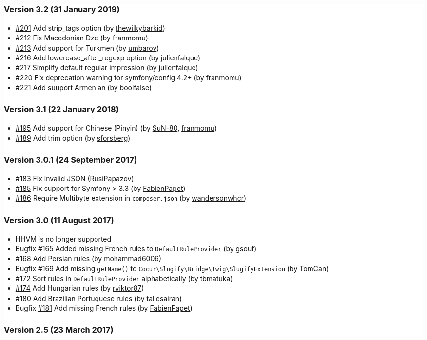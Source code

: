 ### Version 3.2 (31 January 2019)

- [#201](https://github.com/cocur/slugify/pull/201) Add strip_tags option (by [thewilkybarkid](https://github.com/thewilkybarkid))
- [#212](https://github.com/cocur/slugify/pull/212) Fix Macedonian Dze (by [franmomu](https://github.com/franmomu))
- [#213](https://github.com/cocur/slugify/pull/213) Add support for Turkmen (by [umbarov](https://github.com/umbarov))
- [#216](https://github.com/cocur/slugify/pull/216) Add lowercase_after_regexp option (by [julienfalque](https://github.com/julienfalque))
-   [#217](https://github.com/cocur/slugify/pull/217) Simplify default regular impression (by [julienfalque](https://github.com/julienfalque))
-   [#220](https://github.com/cocur/slugify/pull/220) Fix deprecation warning for symfony/config 4.2+ (by [franmomu](https://github.com/franmomu))
-   [#221](https://github.com/cocur/slugify/pull/221) Add suuport Armenian (by [boolfalse](https://github.com/boolfalse))

### Version 3.1 (22 January 2018)

-   [#195](https://github.com/cocur/slugify/pull/195) Add support for Chinese (Pinyin) (by [SuN-80](https://github.com/SuN-80), [franmomu](https://github.com/franmomu))
-   [#189](https://github.com/cocur/slugify/pull/189) Add trim option (by [sforsberg](https://github.com/sforsberg))

### Version 3.0.1 (24 September 2017)

-   [#183](https://github.com/cocur/slugify/pull/183) Fix invalid JSON ([RusiPapazov](https://github.com/RusiPapazov))
-   [#185](https://github.com/cocur/slugify/pull/185) Fix support for Symfony > 3.3 (by [FabienPapet](https://github.com/FabienPapet))
-   [#186](https://github.com/cocur/slugify/pull/186) Require Multibyte extension in `composer.json` (by [wandersonwhcr](https://github.com/wandersonwhcr))

### Version 3.0 (11 August 2017)

-   HHVM is no longer supported
-   Bugfix [#165](https://github.com/cocur/slugify/issues/165) Added missing French rules to `DefaultRuleProvider` (by [gsouf](https://github.com/gsouf))
-   [#168](https://github.com/cocur/slugify/pull/168) Add Persian rules (by [mohammad6006](https://github.com/mohammad6006))
-   Bugfix [#169](https://github.com/cocur/slugify/issues/169) Add missing `getName()` to `Cocur\Slugify\Bridge\Twig\SlugifyExtension` (by [TomCan](https://github.com/TomCan))
-   [#172](https://github.com/cocur/slugify/pull/172) Sort rules in `DefaultRuleProvider` alphabetically (by [tbmatuka](https://github.com/tbmatuka))
-   [#174](https://github.com/cocur/slugify/pull/174) Add Hungarian rules (by [rviktor87](https://github.com/rviktor87))
-   [#180](https://github.com/cocur/slugify/pull/180) Add Brazilian Portuguese rules (by [tallesairan](https://github.com/tallesairan))
-   Bugfix [#181](https://github.com/cocur/slugify/pull/181) Add missing French rules (by [FabienPapet](https://github.com/FabienPapet))

### Version 2.5 (23 March 2017)
